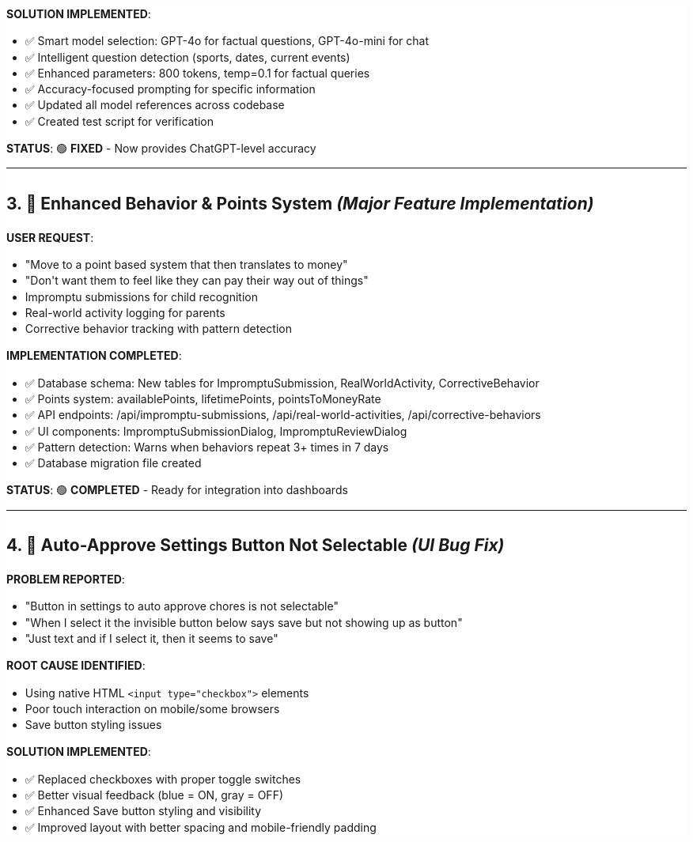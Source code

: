 **SOLUTION IMPLEMENTED**:
- ✅ Smart model selection: GPT-4o for factual questions, GPT-4o-mini for chat
- ✅ Intelligent question detection (sports, dates, current events)
- ✅ Enhanced parameters: 800 tokens, temp=0.1 for factual queries
- ✅ Accuracy-focused prompting for specific information
- ✅ Updated all model references across codebase
- ✅ Created test script for verification

**STATUS**: 🟢 **FIXED** - Now provides ChatGPT-level accuracy

---

## 3. 🔄 **Enhanced Behavior & Points System** *(Major Feature Implementation)*

**USER REQUEST**: 
- "Move to a point based system that then translates to money"
- "Don't want them to feel like they can pay their way out of things"
- Impromptu submissions for child recognition
- Real-world activity logging for parents
- Corrective behavior tracking with pattern detection

**IMPLEMENTATION COMPLETED**:
- ✅ Database schema: New tables for ImpromptuSubmission, RealWorldActivity, CorrectiveBehavior
- ✅ Points system: availablePoints, lifetimePoints, pointsToMoneyRate
- ✅ API endpoints: /api/impromptu-submissions, /api/real-world-activities, /api/corrective-behaviors
- ✅ UI components: ImpromptuSubmissionDialog, ImpromptuReviewDialog
- ✅ Pattern detection: Warns when behaviors repeat 3+ times in 7 days
- ✅ Database migration file created

**STATUS**: 🟢 **COMPLETED** - Ready for integration into dashboards

---

## 4. 🔘 **Auto-Approve Settings Button Not Selectable** *(UI Bug Fix)*

**PROBLEM REPORTED**: 
- "Button in settings to auto approve chores is not selectable"
- "When I select it the invisible button below says save but not showing up as button"
- "Just text and if I select it, then it seems to save"

**ROOT CAUSE IDENTIFIED**:
- Using native HTML `<input type="checkbox">` elements
- Poor touch interaction on mobile/some browsers
- Save button styling issues

**SOLUTION IMPLEMENTED**:
- ✅ Replaced checkboxes with proper toggle switches
- ✅ Better visual feedback (blue = ON, gray = OFF)
- ✅ Enhanced Save button styling and visibility
- ✅ Improved layout with better spacing and mobile-friendly padding
